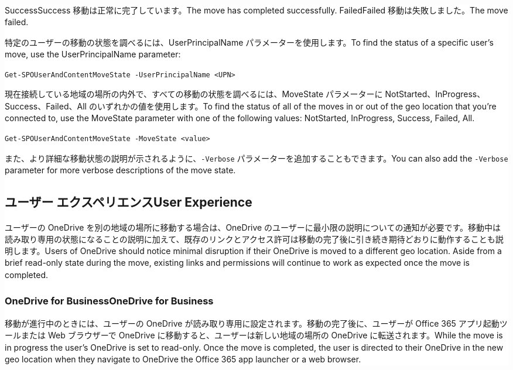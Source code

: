 <tr class="odd">
<td align="left"><span data-ttu-id="6e0f1-172">Success</span><span class="sxs-lookup"><span data-stu-id="6e0f1-172">Success</span></span></td>
<td align="left"><span data-ttu-id="6e0f1-173">移動は正常に完了しています。</span><span class="sxs-lookup"><span data-stu-id="6e0f1-173">The move has completed successfully.</span></span></td>
</tr>
<tr class="even">
<td align="left"><span data-ttu-id="6e0f1-174">Failed</span><span class="sxs-lookup"><span data-stu-id="6e0f1-174">Failed</span></span></td>
<td align="left"><span data-ttu-id="6e0f1-175">移動は失敗しました。</span><span class="sxs-lookup"><span data-stu-id="6e0f1-175">The move failed.</span></span></td>
</tr>
</tbody>
</table>

<span data-ttu-id="6e0f1-176">特定のユーザーの移動の状態を調べるには、UserPrincipalName パラメーターを使用します。</span><span class="sxs-lookup"><span data-stu-id="6e0f1-176">To find the status of a specific user’s move, use the UserPrincipalName parameter:</span></span>

`Get-SPOUserAndContentMoveState -UserPrincipalName <UPN>`

<span data-ttu-id="6e0f1-177">現在接続している地域の場所の内外で、すべての移動の状態を調べるには、MoveState パラメーターに NotStarted、InProgress、Success、Failed、All のいずれかの値を使用します。</span><span class="sxs-lookup"><span data-stu-id="6e0f1-177">To find the status of all of the moves in or out of the geo location that you’re connected to, use the MoveState parameter with one of the following values: NotStarted, InProgress, Success, Failed, All.</span></span>

`Get-SPOUserAndContentMoveState -MoveState <value>`

<span data-ttu-id="6e0f1-178">また、より詳細な移動状態の説明が示されるように、`-Verbose` パラメーターを追加することもできます。</span><span class="sxs-lookup"><span data-stu-id="6e0f1-178">You can also add the `-Verbose` parameter for more verbose descriptions of the move state.</span></span>

## <a name="user-experience"></a><span data-ttu-id="6e0f1-179">ユーザー エクスペリエンス</span><span class="sxs-lookup"><span data-stu-id="6e0f1-179">User Experience</span></span>

<span data-ttu-id="6e0f1-p113">ユーザーの OneDrive を別の地域の場所に移動する場合は、OneDrive のユーザーに最小限の説明についての通知が必要です。移動中は読み取り専用の状態になることの説明に加えて、既存のリンクとアクセス許可は移動の完了後に引き続き期待どおりに動作することも説明します。</span><span class="sxs-lookup"><span data-stu-id="6e0f1-p113">Users of OneDrive should notice minimal disruption if their OneDrive is moved to a different geo location. Aside from a brief read-only state during the move, existing links and permissions will continue to work as expected once the move is completed.</span></span>

### <a name="onedrive-for-business"></a><span data-ttu-id="6e0f1-182">OneDrive for Business</span><span class="sxs-lookup"><span data-stu-id="6e0f1-182">OneDrive for Business</span></span>

<span data-ttu-id="6e0f1-p114">移動が進行中のときには、ユーザーの OneDrive が読み取り専用に設定されます。移動の完了後に、ユーザーが Office 365 アプリ起動ツールまたは Web ブラウザーで OneDrive に移動すると、ユーザーは新しい地域の場所の OneDrive に転送されます。</span><span class="sxs-lookup"><span data-stu-id="6e0f1-p114">While the move is in progress the user’s OneDrive is set to read-only. Once the move is completed, the user is directed to their OneDrive in the new geo location when they navigate to OneDrive the Office 365 app launcher or a web browser.</span></span>
